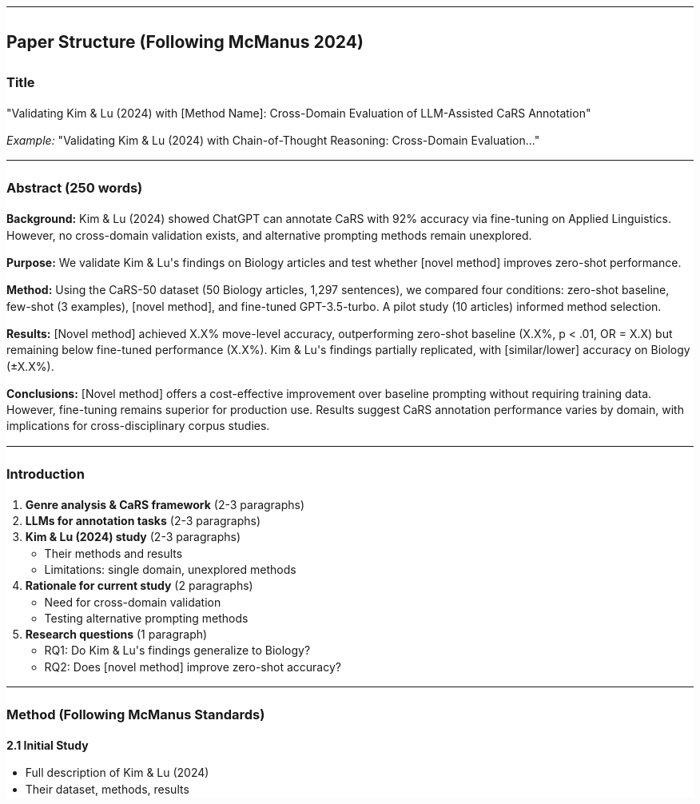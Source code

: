 
---

## Paper Structure (Following McManus 2024)

### Title
"Validating Kim & Lu (2024) with [Method Name]: Cross-Domain Evaluation of LLM-Assisted CaRS Annotation"

*Example:* "Validating Kim & Lu (2024) with Chain-of-Thought Reasoning: Cross-Domain Evaluation..."

---

### Abstract (250 words)
**Background:** Kim & Lu (2024) showed ChatGPT can annotate CaRS with 92% accuracy via fine-tuning on Applied Linguistics. However, no cross-domain validation exists, and alternative prompting methods remain unexplored.

**Purpose:** We validate Kim & Lu's findings on Biology articles and test whether [novel method] improves zero-shot performance.

**Method:** Using the CaRS-50 dataset (50 Biology articles, 1,297 sentences), we compared four conditions: zero-shot baseline, few-shot (3 examples), [novel method], and fine-tuned GPT-3.5-turbo. A pilot study (10 articles) informed method selection.

**Results:** [Novel method] achieved X.X% move-level accuracy, outperforming zero-shot baseline (X.X%, p < .01, OR = X.X) but remaining below fine-tuned performance (X.X%). Kim & Lu's findings partially replicated, with [similar/lower] accuracy on Biology (±X.X%).

**Conclusions:** [Novel method] offers a cost-effective improvement over baseline prompting without requiring training data. However, fine-tuning remains superior for production use. Results suggest CaRS annotation performance varies by domain, with implications for cross-disciplinary corpus studies.

---

### Introduction
1. **Genre analysis & CaRS framework** (2-3 paragraphs)
2. **LLMs for annotation tasks** (2-3 paragraphs)
3. **Kim & Lu (2024) study** (2-3 paragraphs)
   - Their methods and results
   - Limitations: single domain, unexplored methods
4. **Rationale for current study** (2 paragraphs)
   - Need for cross-domain validation
   - Testing alternative prompting methods
5. **Research questions** (1 paragraph)
   - RQ1: Do Kim & Lu's findings generalize to Biology?
   - RQ2: Does [novel method] improve zero-shot accuracy?

---

### Method (Following McManus Standards)

**2.1 Initial Study**
- Full description of Kim & Lu (2024)
- Their dataset, methods, results
